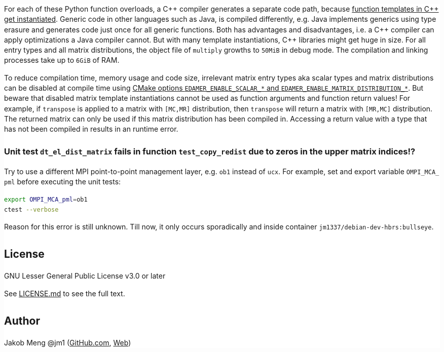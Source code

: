 For each of these Python function overloads, a C++ compiler generates a separate code path, because
[function templates in C++ get instantiated][cpp-ref-class-template]. Generic code in other languages such as Java, is
compiled differently, e.g. Java implements generics using type erasure and generates code just once for all generic
functions. Both has advantages and disadvantages, i.e. a C++ compiler can apply optimizations a Java compiler cannot.
But with many template instantiations, C++ libraries might get huge in size. For all entry types and all matrix
distributions, the object file of `multiply` growths to `50MiB` in debug mode. The compilation and linking processes
take up to `6GiB` of RAM.

To reduce compilation time, memory usage and code size, irrelevant matrix entry types aka scalar types and matrix
distributions can be disabled at compile time using
[CMake options `EDAMER_ENABLE_SCALAR_*` and `EDAMER_ENABLE_MATRIX_DISTRIBUTION_*`][py-edamer-cmake-options].
But beware that disabled matrix template instantiations cannot be used as function arguments and function return values!
For example, if `transpose` is applied to a matrix with `[MC,MR]` distribution, then `transpose` will return a matrix
with `[MR,MC]` distribution. The returned matrix can only be used if this matrix distribution has been compiled in.
Accessing a return value with a type that has not been compiled in results in an runtime error.

### Unit test `dt_el_dist_matrix` fails in function `test_copy_redist` due to zeros in the upper matrix indices!?

Try to use a different MPI point-to-point management layer, e.g. `ob1` instead of `ucx`.
For example, set and export variable `OMPI_MCA_pml` before executing the unit tests:

```sh
export OMPI_MCA_pml=ob1
ctest --verbose
```

Reason for this error is still unknown. Till now, it only occurs sporadically and inside container
`jm1337/debian-dev-hbrs:bullseye`.

## License

GNU Lesser General Public License v3.0 or later

See [LICENSE.md](LICENSE.md) to see the full text.

## Author

Jakob Meng
@jm1 ([GitHub.com][github-jm1], [Web][jm])

[//]: # (References)

[boost-hana]: https://github.com/boostorg/hana
[boost-hana-ref]: https://boostorg.github.io/hana/
[cmake3-tut]: https://cmake.org/cmake/help/latest/guide/tutorial/index.html
[cpp-ref]: https://en.cppreference.com/w/cpp
[cpp-ref-class-template]: https://en.cppreference.com/w/cpp/language/class_template
[debian-bug-959387]: https://bugs.debian.org/cgi-bin/bugreport.cgi?bug=959387
[debian-bug-972551]: https://bugs.debian.org/cgi-bin/bugreport.cgi?bug=972551
[docker-artifacts]: https://github.com/JM1/docker-artifacts
[docker-hub-jm1337]: https://hub.docker.com/r/jm1337/
[docker-install-debian]: https://docs.docker.com/engine/install/debian/
[docker-install-mac]: https://docs.docker.com/docker-for-mac/install/
[docker-install-ubuntu]: https://docs.docker.com/engine/install/ubuntu/
[docker-install-windows]: https://docs.docker.com/docker-for-windows/install/
[docker-to-podman-transition]: https://developers.redhat.com/blog/2020/11/19/transitioning-from-docker-to-podman/
[elemental]: https://github.com/elemental/Elemental
[el-matrix-dists]: https://github.com/elemental/elemental-web/blob/master/source/doc-dev/core/dist_matrix/DM.rst
[el-dist-vc-star]: https://github.com/elemental/elemental-web/blob/master/source/doc-dev/core/dist_matrix/Element/VC_STAR.rst
[el-dist-mc-mr]: https://github.com/elemental/elemental-web/blob/master/source/doc-dev/core/dist_matrix/Element/MC_MR.rst
[el-dist-star-star]: https://github.com/elemental/elemental-web/blob/master/source/doc-dev/core/dist_matrix/Element/STAR_STAR.rst
[fhg-gitlab-edamer]: https://gitlab.scai.fraunhofer.de/ndv/research/excellerat/edamer
[fhg-gitlab-py-edamer]: https://gitlab.scai.fraunhofer.de/ndv/research/excellerat/edamer-python-library
[fhg-scai]: https://www.scai.fraunhofer.de/
[github-jm1]: https://github.com/jm1
[hbrs-gitlab-hbrs-mpl]: https://git.inf.h-brs.de/jmeng2m/hbrs-mpl/
[hbrs-gitlab-py-edamer]: https://git.inf.h-brs.de/jmeng2m/python-edamer
[hbrs-gitlab-py-edamer-ci]: https://git.inf.h-brs.de/jmeng2m/python-edamer/-/pipelines
[hbrs-cmake]: https://github.com/JM1/hbrs-cmake/
[hbrs-mpl]: https://github.com/JM1/hbrs-mpl/
[jm]: http://www.jakobmeng.de
[matlab-help]: https://de.mathworks.com/help/
[mpi4py-ref]: https://mpi4py.readthedocs.io/
[nek5000]: https://nek5000.mcs.anl.gov/
[podman-install]: https://podman.io/getting-started/installation
[pv-catalyst-guide]: https://www.paraview.org/files/catalyst/docs/ParaViewCatalystUsersGuide_v2.pdf "The ParaView Catalyst Users Guide v2"
[py-edamer]: https://github.com/JM1/python-edamer
[py-edamer-cmake-options]: https://github.com/JM1/python-edamer/blob/master/CMakeLists.txt#L17
[py-edamer-dt-el-matrix-bindings]: https://github.com/JM1/python-edamer/blob/master/src/edamer/dt/el_matrix/impl.cpp#L122
[py-edamer-fn-multiply]: https://github.com/JM1/python-edamer/tree/master/src/edamer/fn/multiply
[py-edamer-fn]: https://github.com/JM1/python-edamer/tree/master/src/edamer/fn
[py-edamer-fn-pca-pytest]: https://github.com/JM1/python-edamer/blob/master/src/edamer/fn/pca/test/elemental.py
[py-edamer-fn-transpose-pytest]: https://github.com/JM1/python-edamer/blob/master/src/edamer/fn/transpose/test/elemental.py
[pybind11-doc]: https://pybind11.readthedocs.io/
[pybind11-bindings-with-boost-hana]: https://github.com/jwbuurlage/pybind11_plus_hana
[pytest-doc]: https://docs.pytest.org/
[python3-ref]: https://docs.python.org/3/reference/
[wiki-cpp17]: https://en.wikipedia.org/wiki/C++17
[wiki-mpi]: https://en.wikipedia.org/wiki/Message_Passing_Interface
